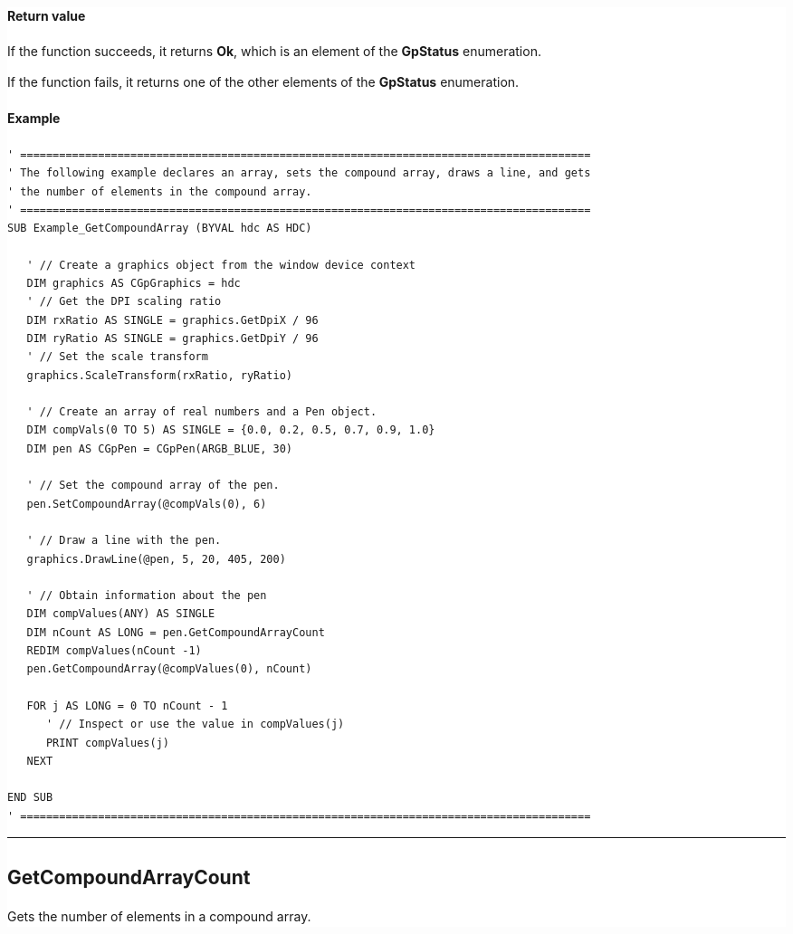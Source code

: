 #### Return value

If the function succeeds, it returns **Ok**, which is an element of the **GpStatus** enumeration.

If the function fails, it returns one of the other elements of the **GpStatus** enumeration.

#### Example

```
' ========================================================================================
' The following example declares an array, sets the compound array, draws a line, and gets
' the number of elements in the compound array.
' ========================================================================================
SUB Example_GetCompoundArray (BYVAL hdc AS HDC)

   ' // Create a graphics object from the window device context
   DIM graphics AS CGpGraphics = hdc
   ' // Get the DPI scaling ratio
   DIM rxRatio AS SINGLE = graphics.GetDpiX / 96
   DIM ryRatio AS SINGLE = graphics.GetDpiY / 96
   ' // Set the scale transform
   graphics.ScaleTransform(rxRatio, ryRatio)

   ' // Create an array of real numbers and a Pen object.
   DIM compVals(0 TO 5) AS SINGLE = {0.0, 0.2, 0.5, 0.7, 0.9, 1.0}
   DIM pen AS CGpPen = CGpPen(ARGB_BLUE, 30)

   ' // Set the compound array of the pen.
   pen.SetCompoundArray(@compVals(0), 6)

   ' // Draw a line with the pen.
   graphics.DrawLine(@pen, 5, 20, 405, 200)

   ' // Obtain information about the pen
   DIM compValues(ANY) AS SINGLE
   DIM nCount AS LONG = pen.GetCompoundArrayCount
   REDIM compValues(nCount -1)
   pen.GetCompoundArray(@compValues(0), nCount)

   FOR j AS LONG = 0 TO nCount - 1
      ' // Inspect or use the value in compValues(j)
      PRINT compValues(j)
   NEXT

END SUB
' ========================================================================================
```
---

## GetCompoundArrayCount

Gets the number of elements in a compound array.

